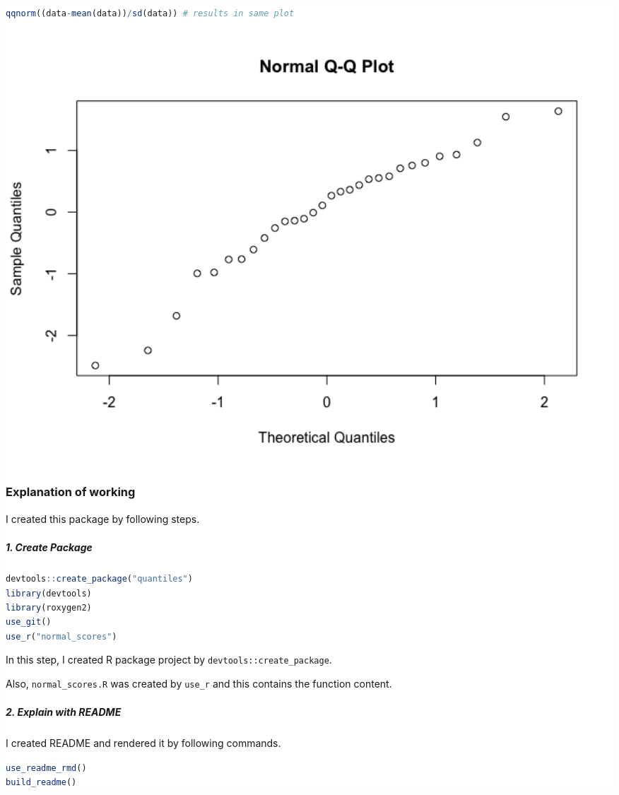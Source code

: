 ``` r
qqnorm((data-mean(data))/sd(data)) # results in same plot
```

<img src="man/figures/README-Example-2.png" width="100%" />

### Explanation of working

I created this package by following steps.

##### 1\. Create Package

``` r
devtools::create_package("quantiles")
library(devtools)
library(roxygen2)
use_git()
use_r("normal_scores")
```

In this step, I created R package project by `devtools::create_package`.

Also, `normal_scores.R` was created by `use_r` and this contains the
function content.

##### 2\. Explain with README

I created README and rendered it by following commands.

``` r
use_readme_rmd()
build_readme()
```
